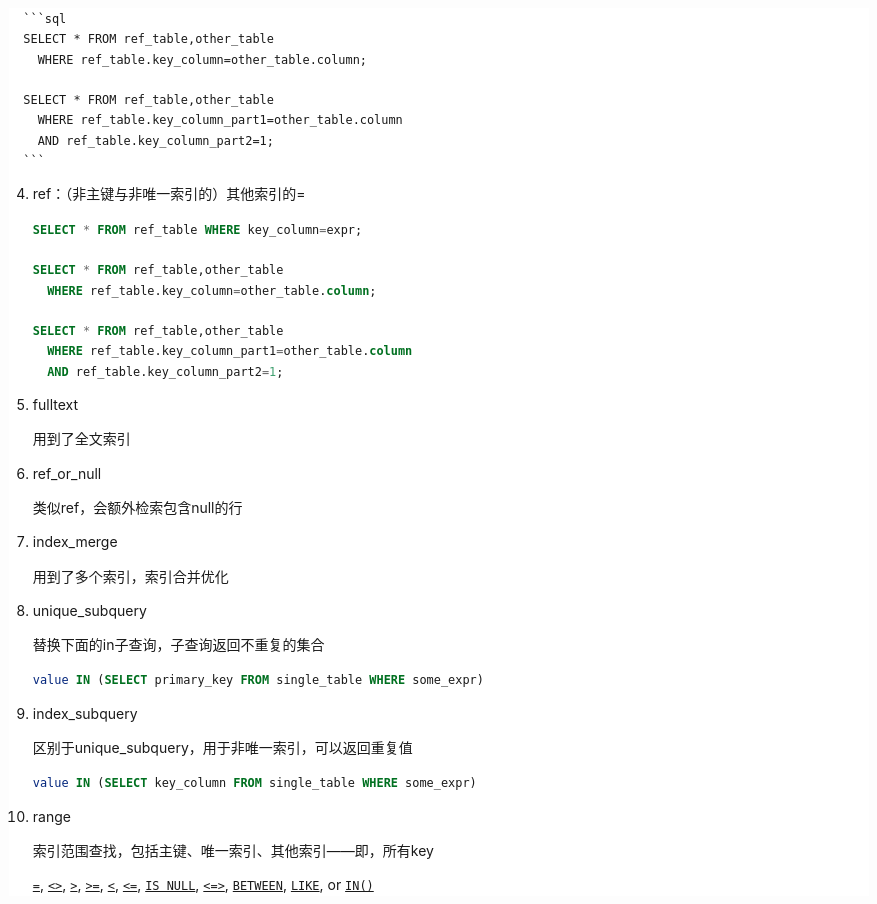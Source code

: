       ```sql
      SELECT * FROM ref_table,other_table
        WHERE ref_table.key_column=other_table.column;
      
      SELECT * FROM ref_table,other_table
        WHERE ref_table.key_column_part1=other_table.column
        AND ref_table.key_column_part2=1;
      ```

   4. ref：（非主键与非唯一索引的）其他索引的=

      ```sql
      SELECT * FROM ref_table WHERE key_column=expr;
      
      SELECT * FROM ref_table,other_table
        WHERE ref_table.key_column=other_table.column;
      
      SELECT * FROM ref_table,other_table
        WHERE ref_table.key_column_part1=other_table.column
        AND ref_table.key_column_part2=1;
      ```

   5. fulltext

      用到了全文索引

   6. ref_or_null

      类似ref，会额外检索包含null的行

   7. index_merge

      用到了多个索引，索引合并优化

   8. unique_subquery

      替换下面的in子查询，子查询返回不重复的集合

      ```sql
      value IN (SELECT primary_key FROM single_table WHERE some_expr)
      ```

   9. index_subquery

      区别于unique_subquery，用于非唯一索引，可以返回重复值

      ```sql
      value IN (SELECT key_column FROM single_table WHERE some_expr)
      ```

   10. range

       索引范围查找，包括主键、唯一索引、其他索引——即，所有key

        [`=`](https://dev.mysql.com/doc/refman/8.0/en/comparison-operators.html#operator_equal), [`<>`](https://dev.mysql.com/doc/refman/8.0/en/comparison-operators.html#operator_not-equal), [`>`](https://dev.mysql.com/doc/refman/8.0/en/comparison-operators.html#operator_greater-than), [`>=`](https://dev.mysql.com/doc/refman/8.0/en/comparison-operators.html#operator_greater-than-or-equal), [`<`](https://dev.mysql.com/doc/refman/8.0/en/comparison-operators.html#operator_less-than), [`<=`](https://dev.mysql.com/doc/refman/8.0/en/comparison-operators.html#operator_less-than-or-equal), [`IS NULL`](https://dev.mysql.com/doc/refman/8.0/en/comparison-operators.html#operator_is-null), [`<=>`](https://dev.mysql.com/doc/refman/8.0/en/comparison-operators.html#operator_equal-to), [`BETWEEN`](https://dev.mysql.com/doc/refman/8.0/en/comparison-operators.html#operator_between), [`LIKE`](https://dev.mysql.com/doc/refman/8.0/en/string-comparison-functions.html#operator_like), or [`IN()`](https://dev.mysql.com/doc/refman/8.0/en/comparison-operators.html#operator_in) 
